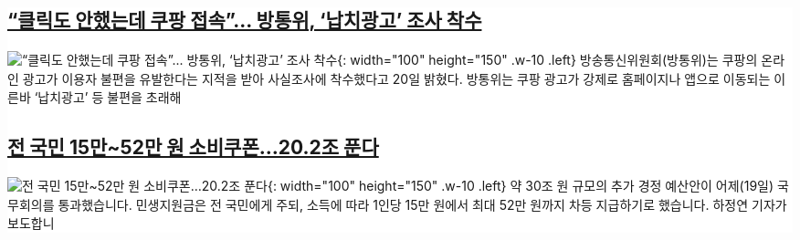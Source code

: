## [“클릭도 안했는데 쿠팡 접속”... 방통위, ‘납치광고’ 조사 착수](https://n.news.naver.com/mnews/article/366/0001086677)

![“클릭도 안했는데 쿠팡 접속”... 방통위, ‘납치광고’ 조사 착수](https://mimgnews.pstatic.net/image/origin/366/2025/06/20/1086677.jpg?type=nf220_150){: width="100" height="150" .w-10 .left}
방송통신위원회(방통위)는 쿠팡의 온라인 광고가 이용자 불편을 유발한다는 지적을 받아 사실조사에 착수했다고 20일 밝혔다. 방통위는 쿠팡 광고가 강제로 홈페이지나 앱으로 이동되는 이른바 ‘납치광고’ 등 불편을 초래해

## [전 국민 15만~52만 원 소비쿠폰…20.2조 푼다](https://n.news.naver.com/mnews/article/055/0001268076)

![전 국민 15만~52만 원 소비쿠폰…20.2조 푼다](https://mimgnews.pstatic.net/image/origin/055/2025/06/20/1268076.jpg?type=nf220_150){: width="100" height="150" .w-10 .left}
약 30조 원 규모의 추가 경정 예산안이 어제(19일) 국무회의를 통과했습니다. 민생지원금은 전 국민에게 주되, 소득에 따라 1인당 15만 원에서 최대 52만 원까지 차등 지급하기로 했습니다. 하정연 기자가 보도합니

